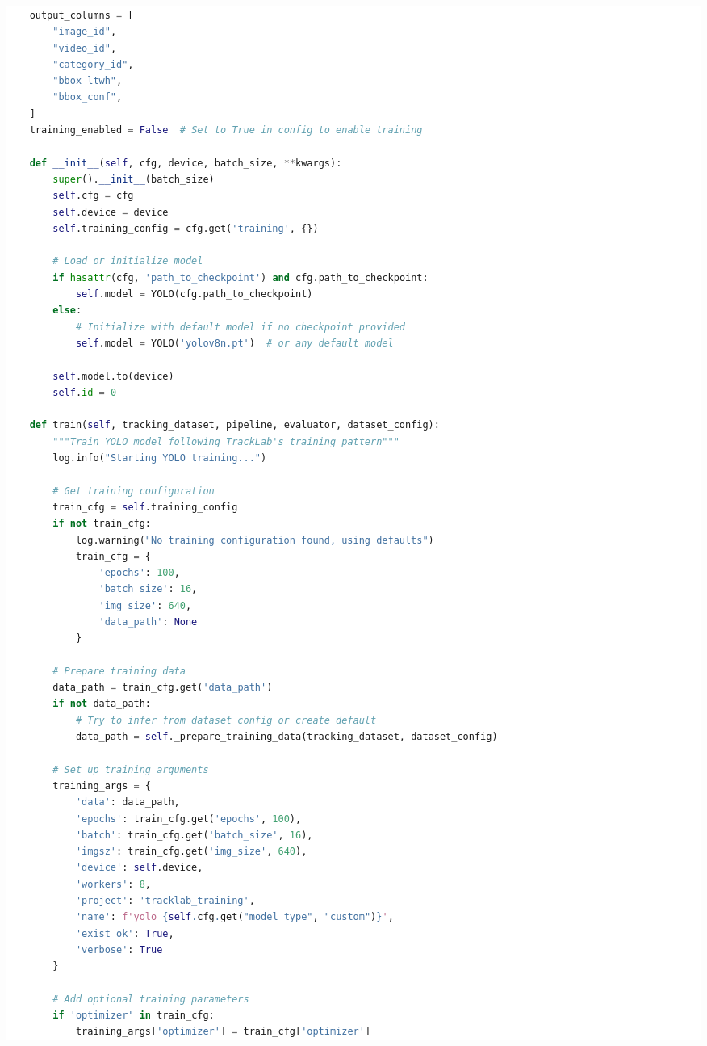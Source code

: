 ```python
    output_columns = [
        "image_id",
        "video_id",
        "category_id",
        "bbox_ltwh",
        "bbox_conf",
    ]
    training_enabled = False  # Set to True in config to enable training

    def __init__(self, cfg, device, batch_size, **kwargs):
        super().__init__(batch_size)
        self.cfg = cfg
        self.device = device
        self.training_config = cfg.get('training', {})
        
        # Load or initialize model
        if hasattr(cfg, 'path_to_checkpoint') and cfg.path_to_checkpoint:
            self.model = YOLO(cfg.path_to_checkpoint)
        else:
            # Initialize with default model if no checkpoint provided
            self.model = YOLO('yolov8n.pt')  # or any default model
        
        self.model.to(device)
        self.id = 0

    def train(self, tracking_dataset, pipeline, evaluator, dataset_config):
        """Train YOLO model following TrackLab's training pattern"""
        log.info("Starting YOLO training...")
        
        # Get training configuration
        train_cfg = self.training_config
        if not train_cfg:
            log.warning("No training configuration found, using defaults")
            train_cfg = {
                'epochs': 100,
                'batch_size': 16,
                'img_size': 640,
                'data_path': None
            }
        
        # Prepare training data
        data_path = train_cfg.get('data_path')
        if not data_path:
            # Try to infer from dataset config or create default
            data_path = self._prepare_training_data(tracking_dataset, dataset_config)
        
        # Set up training arguments
        training_args = {
            'data': data_path,
            'epochs': train_cfg.get('epochs', 100),
            'batch': train_cfg.get('batch_size', 16),
            'imgsz': train_cfg.get('img_size', 640),
            'device': self.device,
            'workers': 8,
            'project': 'tracklab_training',
            'name': f'yolo_{self.cfg.get("model_type", "custom")}',
            'exist_ok': True,
            'verbose': True
        }
        
        # Add optional training parameters
        if 'optimizer' in train_cfg:
            training_args['optimizer'] = train_cfg['optimizer']
```
